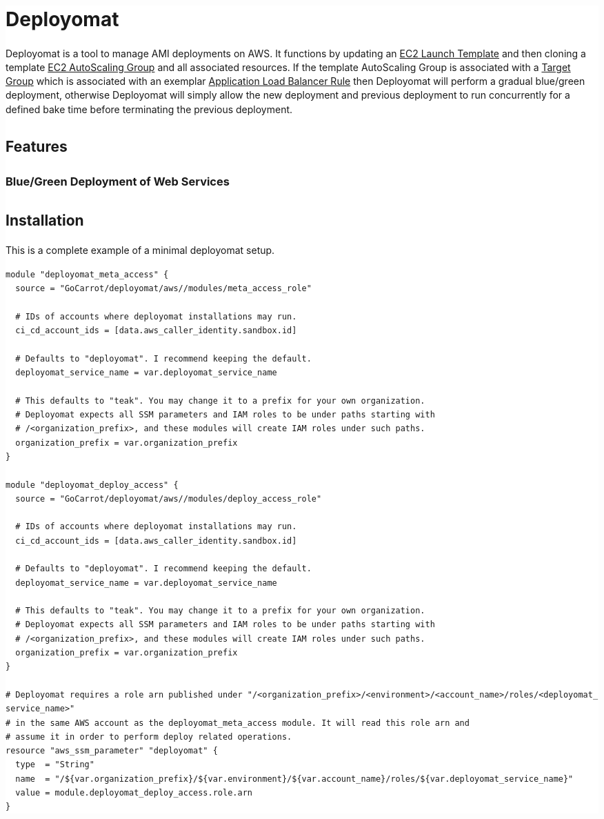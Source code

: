 # Deployomat

Deployomat is a tool to manage AMI deployments on AWS. It functions by updating an [EC2 Launch Template](https://docs.aws.amazon.com/autoscaling/ec2/userguide/LaunchTemplates.html) and then cloning a template [EC2 AutoScaling Group](https://docs.aws.amazon.com/autoscaling/ec2/userguide/what-is-amazon-ec2-auto-scaling.html) and all associated resources. If the template AutoScaling Group is associated with a [Target Group](https://docs.aws.amazon.com/elasticloadbalancing/latest/application/load-balancer-target-groups.html) which is associated with an exemplar [Application Load Balancer Rule](https://docs.aws.amazon.com/elasticloadbalancing/latest/application/listener-update-rules.html) then Deployomat will perform a gradual blue/green deployment, otherwise Deployomat will simply allow the new deployment and previous deployment to run concurrently for a defined bake time before terminating the previous deployment.

## Features

### Blue/Green Deployment of Web Services

## Installation

This is a complete example of a minimal deployomat setup.

```hcl
module "deployomat_meta_access" {
  source = "GoCarrot/deployomat/aws//modules/meta_access_role"

  # IDs of accounts where deployomat installations may run.
  ci_cd_account_ids = [data.aws_caller_identity.sandbox.id]

  # Defaults to "deployomat". I recommend keeping the default.
  deployomat_service_name = var.deployomat_service_name

  # This defaults to "teak". You may change it to a prefix for your own organization.
  # Deployomat expects all SSM parameters and IAM roles to be under paths starting with
  # /<organization_prefix>, and these modules will create IAM roles under such paths.
  organization_prefix = var.organization_prefix
}

module "deployomat_deploy_access" {
  source = "GoCarrot/deployomat/aws//modules/deploy_access_role"

  # IDs of accounts where deployomat installations may run.
  ci_cd_account_ids = [data.aws_caller_identity.sandbox.id]

  # Defaults to "deployomat". I recommend keeping the default.
  deployomat_service_name = var.deployomat_service_name

  # This defaults to "teak". You may change it to a prefix for your own organization.
  # Deployomat expects all SSM parameters and IAM roles to be under paths starting with
  # /<organization_prefix>, and these modules will create IAM roles under such paths.
  organization_prefix = var.organization_prefix
}

# Deployomat requires a role arn published under "/<organization_prefix>/<environment>/<account_name>/roles/<deployomat_service_name>"
# in the same AWS account as the deployomat_meta_access module. It will read this role arn and
# assume it in order to perform deploy related operations.
resource "aws_ssm_parameter" "deployomat" {
  type  = "String"
  name  = "/${var.organization_prefix}/${var.environment}/${var.account_name}/roles/${var.deployomat_service_name}"
  value = module.deployomat_deploy_access.role.arn
}
```